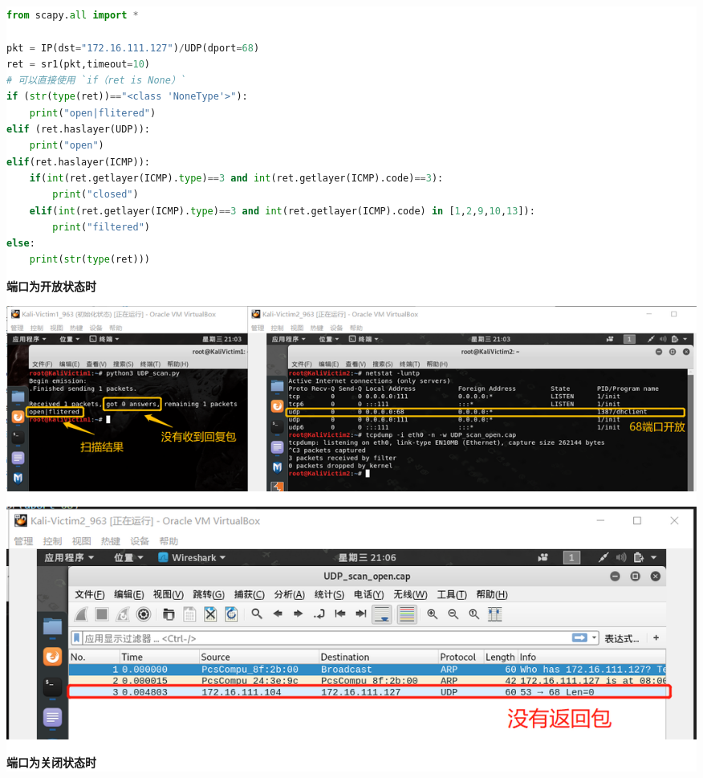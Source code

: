 ```python
from scapy.all import *

pkt = IP(dst="172.16.111.127")/UDP(dport=68)
ret = sr1(pkt,timeout=10)
# 可以直接使用 `if（ret is None）`
if (str(type(ret))=="<class 'NoneType'>"): 
    print("open|flitered")
elif (ret.haslayer(UDP)): 
    print("open")
elif(ret.haslayer(ICMP)): 
    if(int(ret.getlayer(ICMP).type)==3 and int(ret.getlayer(ICMP).code)==3):
        print("closed")
    elif(int(ret.getlayer(ICMP).type)==3 and int(ret.getlayer(ICMP).code) in [1,2,9,10,13]):
        print("filtered")
else:
    print(str(type(ret)))
```

**端口为开放状态时**

![](images/UDP_scan_open.png)

![](images/UDP_scan_open_cap.png)

**端口为关闭状态时**

